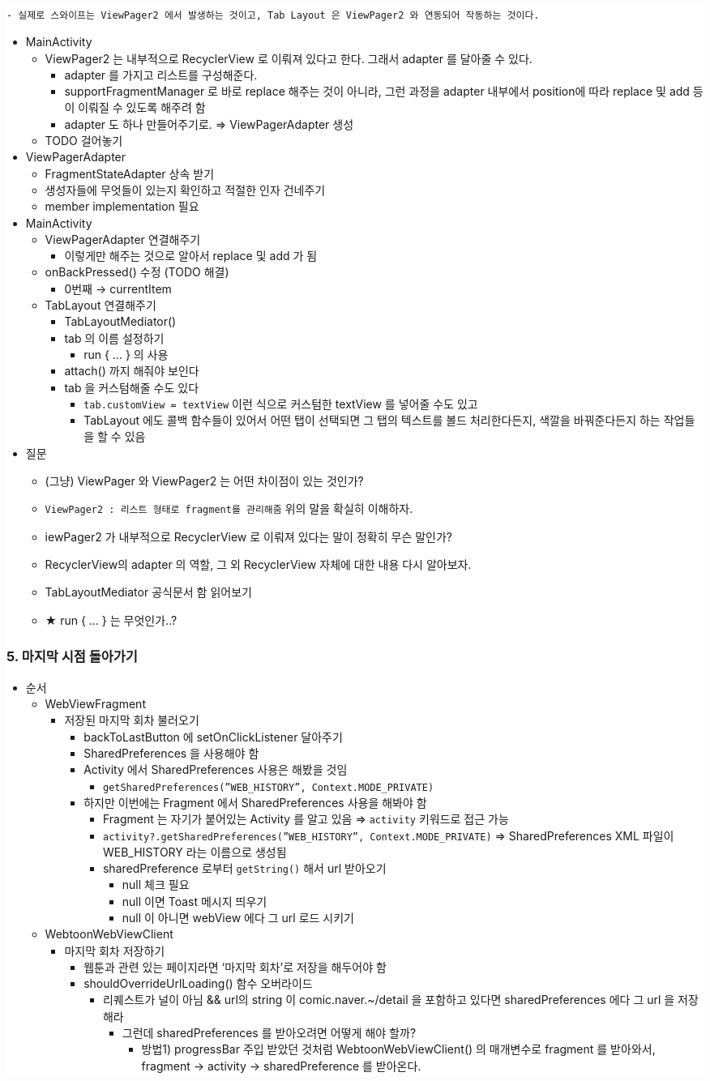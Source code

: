     - 실제로 스와이프는 ViewPager2 에서 발생하는 것이고, Tab Layout 은 ViewPager2 와 연동되어 작동하는 것이다.
  - MainActivity
    - ViewPager2 는 내부적으로 RecyclerView 로 이뤄져 있다고 한다. 그래서 adapter 를 달아줄 수 있다.
      - adapter 를 가지고 리스트를 구성해준다.
      - supportFragmentManager 로 바로 replace 해주는 것이 아니라, 그런 과정을 adapter 내부에서 position에 따라 replace 및 add 등이 이뤄질 수 있도록 해주려 함
      - adapter 도 하나 만들어주기로.
      ⇒ ViewPagerAdapter 생성
    - TODO 걸어놓기
  - ViewPagerAdapter
    - FragmentStateAdapter 상속 받기
    - 생성자들에 무엇들이 있는지 확인하고 적절한 인자 건네주기
    - member implementation 필요
  - MainActivity
    - ViewPagerAdapter 연결해주기
      - 이렇게만 해주는 것으로 알아서 replace 및 add 가 됨
    - onBackPressed() 수정 (TODO 해결)
      - 0번째 → currentItem
    - TabLayout 연결해주기
      - TabLayoutMediator()
      - tab 의 이름 설정하기
        - run { … } 의 사용
      - attach() 까지 해줘야 보인다
      - tab 을 커스텀해줄 수도 있다
        - `tab.customView = textView` 이런 식으로 커스텀한 textView 를 넣어줄 수도 있고
        - TabLayout 에도 콜백 함수들이 있어서 어떤 탭이 선택되면 그 탭의 텍스트를 볼드 처리한다든지, 색깔을 바꿔준다든지 하는 작업들을 할 수 있음
- 질문
  - (그냥) ViewPager 와 ViewPager2 는 어떤 차이점이 있는 것인가?
  - `ViewPager2
  : 리스트 형태로 fragment를 관리해줌`
  위의 말을 확실히 이해하자.
  
  - iewPager2 가 내부적으로 RecyclerView 로 이뤄져 있다는 말이 정확히 무슨 말인가?
  - RecyclerView의 adapter 의 역할, 그 외 RecyclerView 자체에 대한 내용 다시 알아보자.
  - TabLayoutMediator 공식문서 함 읽어보기
  - ★ run { … } 는 무엇인가..?

### 5. 마지막 시점 돌아가기

- 순서
  - WebViewFragment
    - 저장된 마지막 회차 불러오기
      - backToLastButton 에 setOnClickListener 달아주기
      - SharedPreferences 을 사용해야 함
      - Activity 에서 SharedPreferences 사용은 해봤을 것임
        - `getSharedPreferences(”WEB_HISTORY”, Context.MODE_PRIVATE)`
      - 하지만 이번에는 Fragment 에서 SharedPreferences 사용을 해봐야 함
        - Fragment 는 자기가 붙어있는 Activity 를 알고 있음
          ⇒ `activity` 키워드로 접근 가능
        - `activity?.getSharedPreferences(”WEB_HISTORY”, Context.MODE_PRIVATE)`
          ⇒ SharedPreferences XML 파일이 WEB_HISTORY 라는 이름으로 생성됨
        - sharedPreference 로부터 `getString()` 해서 url 받아오기
          - null 체크 필요
          - null 이면 Toast 메시지 띄우기
          - null 이 아니면 webView 에다 그 url 로드 시키기
  - WebtoonWebViewClient
    - 마지막 회차 저장하기
      - 웹툰과 관련 있는 페이지라면 ‘마지막 회차’로 저장을 해두어야 함
      - shouldOverrideUrlLoading() 함수 오버라이드
        - 리퀘스트가 널이 아님 && url의 string 이 comic.naver.~/detail 을 포함하고 있다면
          sharedPreferences 에다 그 url 을 저장해라
          - 그런데 sharedPreferences 를 받아오려면 어떻게 해야 할까?
            - 방법1) progressBar 주입 받았던 것처럼 WebtoonWebViewClient() 의 매개변수로 fragment 를 받아와서, fragment → activity → sharedPreference 를 받아온다.